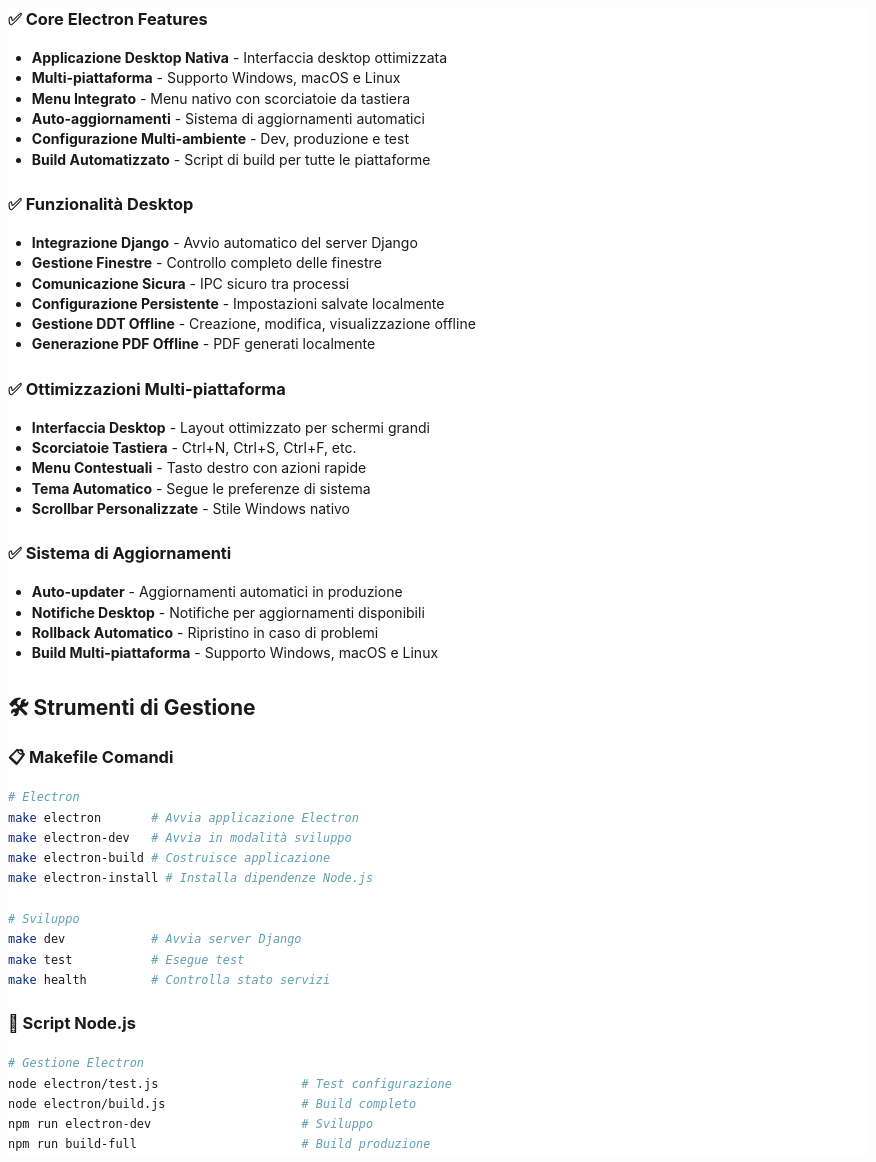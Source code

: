 ### ✅ Core Electron Features
- **Applicazione Desktop Nativa** - Interfaccia desktop ottimizzata
- **Multi-piattaforma** - Supporto Windows, macOS e Linux
- **Menu Integrato** - Menu nativo con scorciatoie da tastiera
- **Auto-aggiornamenti** - Sistema di aggiornamenti automatici
- **Configurazione Multi-ambiente** - Dev, produzione e test
- **Build Automatizzato** - Script di build per tutte le piattaforme

### ✅ Funzionalità Desktop
- **Integrazione Django** - Avvio automatico del server Django
- **Gestione Finestre** - Controllo completo delle finestre
- **Comunicazione Sicura** - IPC sicuro tra processi
- **Configurazione Persistente** - Impostazioni salvate localmente
- **Gestione DDT Offline** - Creazione, modifica, visualizzazione offline
- **Generazione PDF Offline** - PDF generati localmente

### ✅ Ottimizzazioni Multi-piattaforma
- **Interfaccia Desktop** - Layout ottimizzato per schermi grandi
- **Scorciatoie Tastiera** - Ctrl+N, Ctrl+S, Ctrl+F, etc.
- **Menu Contestuali** - Tasto destro con azioni rapide
- **Tema Automatico** - Segue le preferenze di sistema
- **Scrollbar Personalizzate** - Stile Windows nativo

### ✅ Sistema di Aggiornamenti
- **Auto-updater** - Aggiornamenti automatici in produzione
- **Notifiche Desktop** - Notifiche per aggiornamenti disponibili
- **Rollback Automatico** - Ripristino in caso di problemi
- **Build Multi-piattaforma** - Supporto Windows, macOS e Linux

## 🛠️ Strumenti di Gestione

### 📋 Makefile Comandi
```bash
# Electron
make electron       # Avvia applicazione Electron
make electron-dev   # Avvia in modalità sviluppo
make electron-build # Costruisce applicazione
make electron-install # Installa dipendenze Node.js

# Sviluppo
make dev            # Avvia server Django
make test           # Esegue test
make health         # Controlla stato servizi
```

### 🐍 Script Node.js
```bash
# Gestione Electron
node electron/test.js                    # Test configurazione
node electron/build.js                   # Build completo
npm run electron-dev                     # Sviluppo
npm run build-full                       # Build produzione
```
